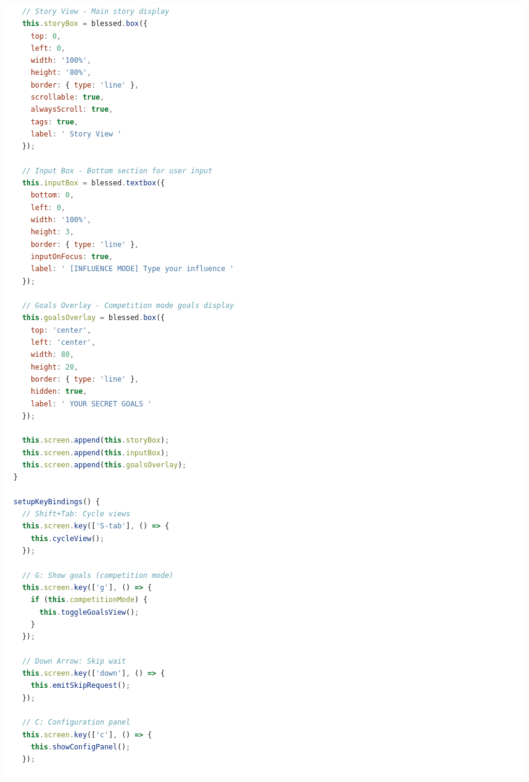 ```javascript
    // Story View - Main story display
    this.storyBox = blessed.box({
      top: 0,
      left: 0,
      width: '100%',
      height: '80%',
      border: { type: 'line' },
      scrollable: true,
      alwaysScroll: true,
      tags: true,
      label: ' Story View '
    });
    
    // Input Box - Bottom section for user input
    this.inputBox = blessed.textbox({
      bottom: 0,
      left: 0,
      width: '100%',
      height: 3,
      border: { type: 'line' },
      inputOnFocus: true,
      label: ' [INFLUENCE MODE] Type your influence '
    });
    
    // Goals Overlay - Competition mode goals display
    this.goalsOverlay = blessed.box({
      top: 'center',
      left: 'center',
      width: 80,
      height: 20,
      border: { type: 'line' },
      hidden: true,
      label: ' YOUR SECRET GOALS '
    });
    
    this.screen.append(this.storyBox);
    this.screen.append(this.inputBox);
    this.screen.append(this.goalsOverlay);
  }
  
  setupKeyBindings() {
    // Shift+Tab: Cycle views
    this.screen.key(['S-tab'], () => {
      this.cycleView();
    });
    
    // G: Show goals (competition mode)
    this.screen.key(['g'], () => {
      if (this.competitionMode) {
        this.toggleGoalsView();
      }
    });
    
    // Down Arrow: Skip wait
    this.screen.key(['down'], () => {
      this.emitSkipRequest();
    });
    
    // C: Configuration panel
    this.screen.key(['c'], () => {
      this.showConfigPanel();
    });
    
```